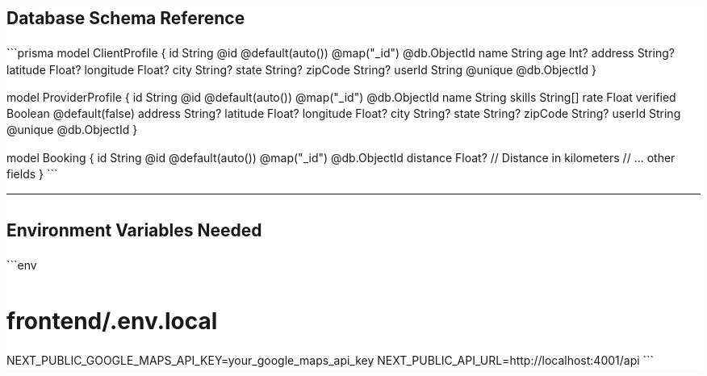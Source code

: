 
## Database Schema Reference

\`\`\`prisma
model ClientProfile {
id String @id @default(auto()) @map("\_id") @db.ObjectId
name String
age Int?
address String?
latitude Float?
longitude Float?
city String?
state String?
zipCode String?
userId String @unique @db.ObjectId
}

model ProviderProfile {
id String @id @default(auto()) @map("\_id") @db.ObjectId
name String
skills String[]
rate Float
verified Boolean @default(false)
address String?
latitude Float?
longitude Float?
city String?
state String?
zipCode String?
userId String @unique @db.ObjectId
}

model Booking {
id String @id @default(auto()) @map("\_id") @db.ObjectId
distance Float? // Distance in kilometers
// ... other fields
}
\`\`\`

---

## Environment Variables Needed

\`\`\`env

# frontend/.env.local

NEXT_PUBLIC_GOOGLE_MAPS_API_KEY=your_google_maps_api_key
NEXT_PUBLIC_API_URL=http://localhost:4001/api
\`\`\`
